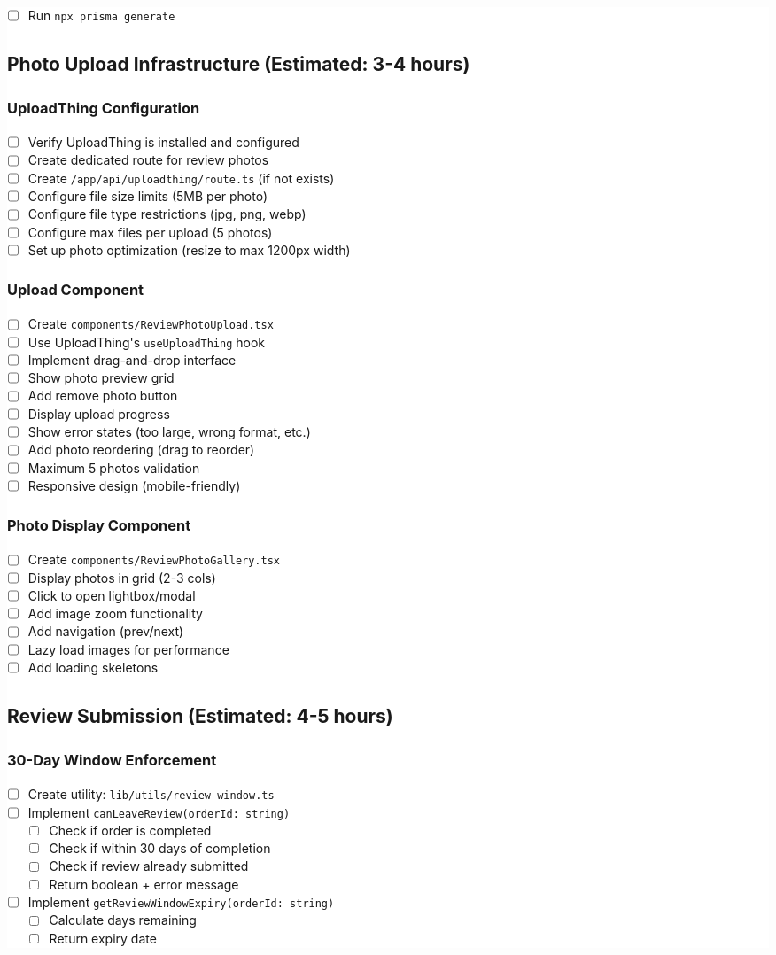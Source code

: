 - [ ] Run `npx prisma generate`

## Photo Upload Infrastructure (Estimated: 3-4 hours)

### UploadThing Configuration

- [ ] Verify UploadThing is installed and configured
- [ ] Create dedicated route for review photos
- [ ] Create `/app/api/uploadthing/route.ts` (if not exists)
- [ ] Configure file size limits (5MB per photo)
- [ ] Configure file type restrictions (jpg, png, webp)
- [ ] Configure max files per upload (5 photos)
- [ ] Set up photo optimization (resize to max 1200px width)

### Upload Component

- [ ] Create `components/ReviewPhotoUpload.tsx`
- [ ] Use UploadThing's `useUploadThing` hook
- [ ] Implement drag-and-drop interface
- [ ] Show photo preview grid
- [ ] Add remove photo button
- [ ] Display upload progress
- [ ] Show error states (too large, wrong format, etc.)
- [ ] Add photo reordering (drag to reorder)
- [ ] Maximum 5 photos validation
- [ ] Responsive design (mobile-friendly)

### Photo Display Component

- [ ] Create `components/ReviewPhotoGallery.tsx`
- [ ] Display photos in grid (2-3 cols)
- [ ] Click to open lightbox/modal
- [ ] Add image zoom functionality
- [ ] Add navigation (prev/next)
- [ ] Lazy load images for performance
- [ ] Add loading skeletons

## Review Submission (Estimated: 4-5 hours)

### 30-Day Window Enforcement

- [ ] Create utility: `lib/utils/review-window.ts`
- [ ] Implement `canLeaveReview(orderId: string)`
  - [ ] Check if order is completed
  - [ ] Check if within 30 days of completion
  - [ ] Check if review already submitted
  - [ ] Return boolean + error message
- [ ] Implement `getReviewWindowExpiry(orderId: string)`
  - [ ] Calculate days remaining
  - [ ] Return expiry date
